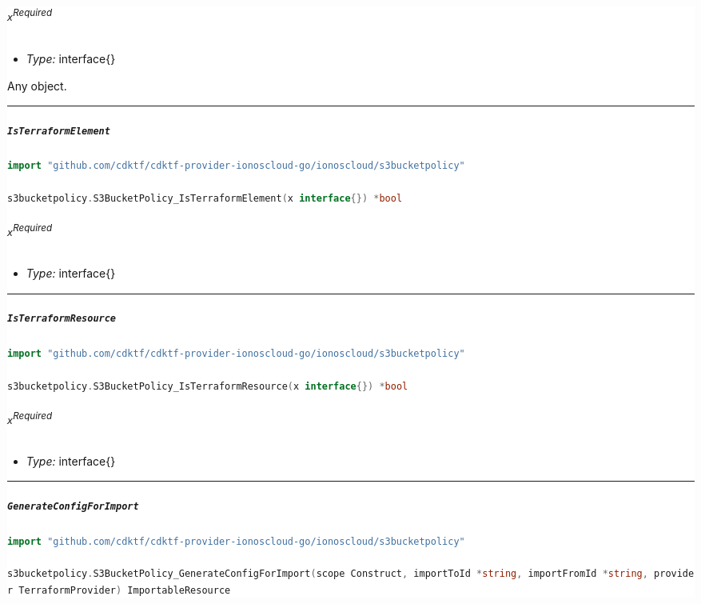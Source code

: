 ###### `x`<sup>Required</sup> <a name="x" id="@cdktf/provider-ionoscloud.s3BucketPolicy.S3BucketPolicy.isConstruct.parameter.x"></a>

- *Type:* interface{}

Any object.

---

##### `IsTerraformElement` <a name="IsTerraformElement" id="@cdktf/provider-ionoscloud.s3BucketPolicy.S3BucketPolicy.isTerraformElement"></a>

```go
import "github.com/cdktf/cdktf-provider-ionoscloud-go/ionoscloud/s3bucketpolicy"

s3bucketpolicy.S3BucketPolicy_IsTerraformElement(x interface{}) *bool
```

###### `x`<sup>Required</sup> <a name="x" id="@cdktf/provider-ionoscloud.s3BucketPolicy.S3BucketPolicy.isTerraformElement.parameter.x"></a>

- *Type:* interface{}

---

##### `IsTerraformResource` <a name="IsTerraformResource" id="@cdktf/provider-ionoscloud.s3BucketPolicy.S3BucketPolicy.isTerraformResource"></a>

```go
import "github.com/cdktf/cdktf-provider-ionoscloud-go/ionoscloud/s3bucketpolicy"

s3bucketpolicy.S3BucketPolicy_IsTerraformResource(x interface{}) *bool
```

###### `x`<sup>Required</sup> <a name="x" id="@cdktf/provider-ionoscloud.s3BucketPolicy.S3BucketPolicy.isTerraformResource.parameter.x"></a>

- *Type:* interface{}

---

##### `GenerateConfigForImport` <a name="GenerateConfigForImport" id="@cdktf/provider-ionoscloud.s3BucketPolicy.S3BucketPolicy.generateConfigForImport"></a>

```go
import "github.com/cdktf/cdktf-provider-ionoscloud-go/ionoscloud/s3bucketpolicy"

s3bucketpolicy.S3BucketPolicy_GenerateConfigForImport(scope Construct, importToId *string, importFromId *string, provider TerraformProvider) ImportableResource
```
